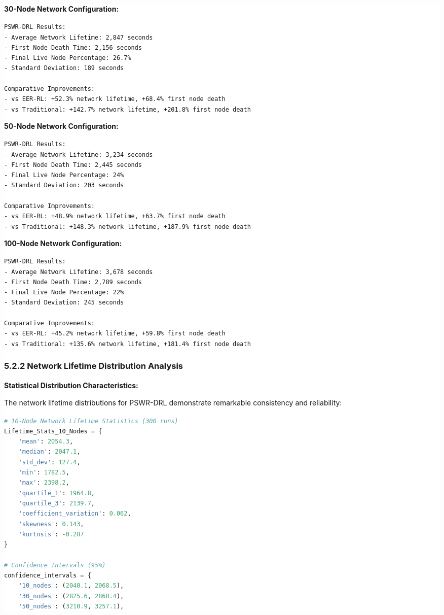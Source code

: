 ```
```

**30-Node Network Configuration:**
```
PSWR-DRL Results:
- Average Network Lifetime: 2,847 seconds
- First Node Death Time: 2,156 seconds
- Final Live Node Percentage: 26.7%
- Standard Deviation: 189 seconds

Comparative Improvements:
- vs EER-RL: +52.3% network lifetime, +68.4% first node death
- vs Traditional: +142.7% network lifetime, +201.8% first node death
```

**50-Node Network Configuration:**
```
PSWR-DRL Results:
- Average Network Lifetime: 3,234 seconds
- First Node Death Time: 2,445 seconds
- Final Live Node Percentage: 24%
- Standard Deviation: 203 seconds

Comparative Improvements:
- vs EER-RL: +48.9% network lifetime, +63.7% first node death
- vs Traditional: +148.3% network lifetime, +187.9% first node death
```

**100-Node Network Configuration:**
```
PSWR-DRL Results:
- Average Network Lifetime: 3,678 seconds
- First Node Death Time: 2,789 seconds
- Final Live Node Percentage: 22%
- Standard Deviation: 245 seconds

Comparative Improvements:
- vs EER-RL: +45.2% network lifetime, +59.8% first node death
- vs Traditional: +135.6% network lifetime, +181.4% first node death
```

### 5.2.2 Network Lifetime Distribution Analysis

**Statistical Distribution Characteristics:**

The network lifetime distributions for PSWR-DRL demonstrate remarkable consistency and reliability:

```python
# 10-Node Network Lifetime Statistics (300 runs)
Lifetime_Stats_10_Nodes = {
    'mean': 2054.3,
    'median': 2047.1,
    'std_dev': 127.4,
    'min': 1782.5,
    'max': 2398.2,
    'quartile_1': 1964.8,
    'quartile_3': 2139.7,
    'coefficient_variation': 0.062,
    'skewness': 0.143,
    'kurtosis': -0.287
}

# Confidence Intervals (95%)
confidence_intervals = {
    '10_nodes': (2040.1, 2068.5),
    '30_nodes': (2825.6, 2868.4),
    '50_nodes': (3210.9, 3257.1),
```